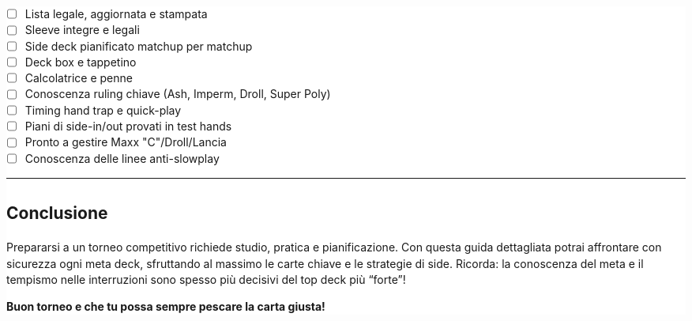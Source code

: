- [ ] Lista legale, aggiornata e stampata
- [ ] Sleeve integre e legali
- [ ] Side deck pianificato matchup per matchup
- [ ] Deck box e tappetino
- [ ] Calcolatrice e penne
- [ ] Conoscenza ruling chiave (Ash, Imperm, Droll, Super Poly)
- [ ] Timing hand trap e quick-play
- [ ] Piani di side-in/out provati in test hands
- [ ] Pronto a gestire Maxx "C"/Droll/Lancia
- [ ] Conoscenza delle linee anti-slowplay

---

## Conclusione

Prepararsi a un torneo competitivo richiede studio, pratica e pianificazione. Con questa guida dettagliata potrai affrontare con sicurezza ogni meta deck, sfruttando al massimo le carte chiave e le strategie di side. Ricorda: la conoscenza del meta e il tempismo nelle interruzioni sono spesso più decisivi del top deck più “forte”!

**Buon torneo e che tu possa sempre pescare la carta giusta!**
